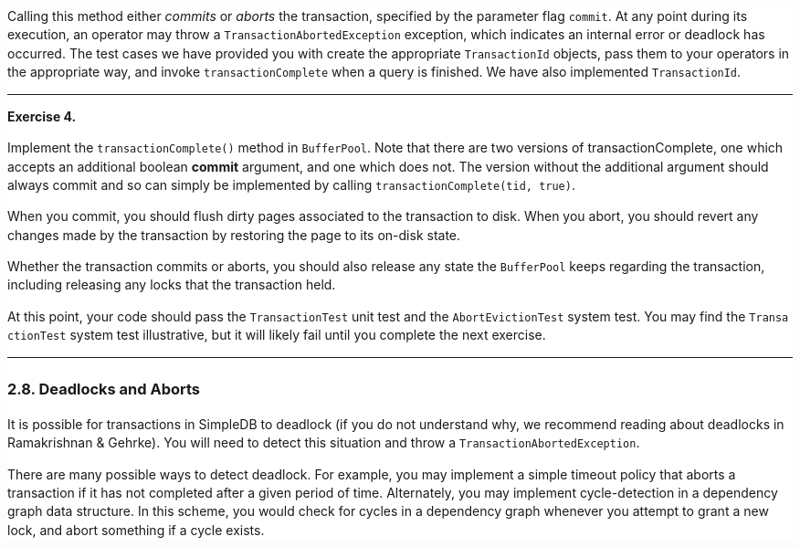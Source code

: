

Calling this method either *commits* or *aborts*  the
transaction, specified by the parameter flag `commit`. At any point
during its execution, an operator may throw a
`TransactionAbortedException` exception, which indicates an
internal error or deadlock has occurred.  The test cases we have provided
you with create the appropriate `TransactionId` objects, pass
them to your operators in the appropriate way, and invoke
`transactionComplete` when a query is finished.  We have also
implemented `TransactionId`.



***

**Exercise 4.**

  Implement the `transactionComplete()` method in
  `BufferPool`. Note that there are two versions of 
  transactionComplete, one which accepts an additional boolean **commit** argument,
  and one which does not.  The version without the additional argument should
  always commit and so can simply be implemented by calling  `transactionComplete(tid, true)`. 
  
  
  
  When you commit, you should flush dirty pages
  associated to the transaction to disk. When you abort, you should revert
  any changes made by the transaction by restoring the page to its on-disk
  state.


  

  Whether the transaction commits or aborts, you should also release any state the
  `BufferPool` keeps regarding
  the transaction, including releasing any locks that the transaction held.

  
  At this point, your code should pass the `TransactionTest` unit test and the
  `AbortEvictionTest` system test.  You may find the `TransactionTest` system test
  illustrative, but it will likely fail until you complete the next exercise.


***



###  2.8. Deadlocks and Aborts

It is possible for transactions in SimpleDB to deadlock (if you do not
understand why, we recommend reading about deadlocks in Ramakrishnan & Gehrke).
You will need to detect this situation and throw a
`TransactionAbortedException`. 



There are many possible ways to detect deadlock. For example, you may
implement a simple timeout policy that aborts a transaction if it has not
completed after a given period of time. Alternately, you may implement
cycle-detection in a dependency graph data structure. In this scheme, you
would check for cycles in a dependency graph whenever you attempt to grant
a new lock, and abort something if a cycle exists.
